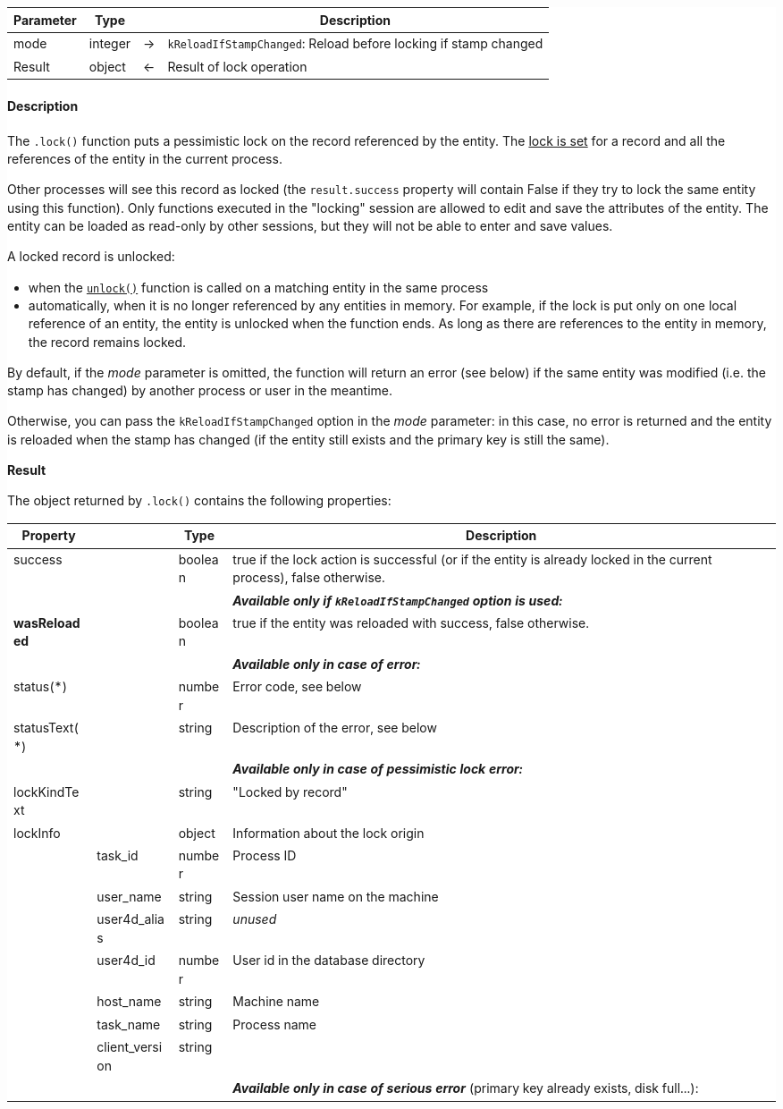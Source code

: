 
|Parameter|Type||Description|
|---------|--- |:---:|------|
|mode|integer|&#8594;|`kReloadIfStampChanged`: Reload before locking if stamp changed|
|Result|object|&#8592;|Result of lock operation|


#### Description

The `.lock()` function puts a pessimistic lock on the record referenced by the entity. The [lock is set](../qodlyScript/guides/data.md#entity-locking) for a record and all the references of the entity in the current process.

Other processes will see this record as locked (the `result.success` property will contain False if they try to lock the same entity using this function). Only functions executed in the "locking" session are allowed to edit and save the attributes of the entity. The entity can be loaded as read-only by other sessions, but they will not be able to enter and save values.

A locked record is unlocked:

*	when the [`unlock()`](#unlock) function is called on a matching entity in the same process
*	automatically, when it is no longer referenced by any entities in memory. For example, if the lock is put only on one local reference of an entity, the entity is unlocked when the function ends. As long as there are references to the entity in memory, the record remains locked.

By default, if the *mode* parameter is omitted, the function will return an error (see below) if the same entity was modified (i.e. the stamp has changed) by another process or user in the meantime. 

Otherwise, you can pass the `kReloadIfStampChanged` option in the *mode* parameter: in this case, no error is returned and the entity is reloaded when the stamp has changed (if the entity still exists and the primary key is still the same).

**Result**

The object returned by `.lock()` contains the following properties:

|Property|	|	Type|	Description|
|---|---|---|---|
|success|	|	boolean|	true if the lock action is successful (or if the entity is already locked in the current process), false otherwise.|
||||***Available only if `kReloadIfStampChanged` option is used:***|
|**wasReloaded**|		|boolean|true if the entity was reloaded with success, false otherwise.|
||||***Available only in case of error:***|
|status(\*)| 	|number|	Error code, see below|
|statusText(\*)||	string|	Description of the error, see below|
||||***Available only in case of pessimistic lock error:***|
|lockKindText|	|	string|	"Locked by record"|
|lockInfo|	|	object|	Information about the lock origin|
||task_id|	number|	Process ID|
||user_name	|string|	Session user name on the machine|
||user4d_alias|	string|	*unused*|
||user4d_id	|number	|User id in the database directory|
||host_name|	string|	Machine name
||task_name	|string	|Process name|
||client_version|	string	||
||||***Available only in case of serious error*** (primary key already exists, disk full...):|